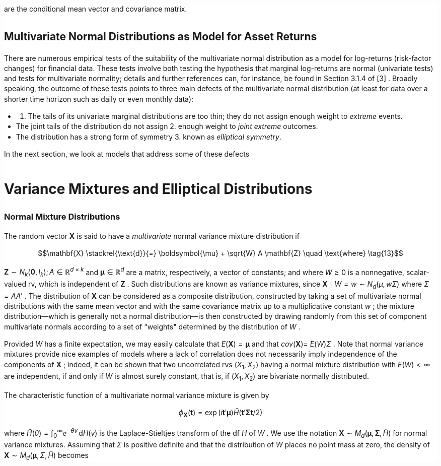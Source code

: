 are the conditional mean vector and covariance matrix.

## Multivariate Normal Distributions as Model for Asset Returns

There are numerous empirical tests of the suitability of the multivariate normal distribution as a model for log-returns (risk-factor changes) for financial data. These tests involve both testing the hypothesis that marginal log-returns are normal (univariate tests) and tests for multivariate normality; details and further references can, for instance, be found in Section  $3.1.4 \text{ of } [3]$ . Broadly speaking, the outcome of these tests points to three main defects of the multivariate normal distribution (at least for data over a shorter time horizon such as daily or even monthly data):

- 1. The tails of its univariate marginal distributions are too thin; they do not assign enough weight to *extreme* events.
- The joint tails of the distribution do not assign 2. enough weight to *joint extreme* outcomes.
- The distribution has a strong form of symmetry 3. known as *elliptical symmetry*.

In the next section, we look at models that address some of these defects

# Variance Mixtures and Elliptical Distributions

### Normal Mixture Distributions

The random vector  $\mathbf{X}$  is said to have a *multivariate* normal variance mixture distribution if

$$\mathbf{X} \stackrel{\text{d}}{=} \boldsymbol{\mu} + \sqrt{W} A \mathbf{Z} \quad \text{where} \tag{13}$$

 $\mathbf{Z} \sim N_k(\mathbf{0}, I_k); A \in \mathbb{R}^{d \times k}$  and  $\boldsymbol{\mu} \in \mathbb{R}^d$  are a matrix, respectively, a vector of constants; and where  $W \ge 0$  is a nonnegative, scalar-valued rv, which is independent of  $\mathbf{Z}$ . Such distributions are known as variance mixtures, since  $\mathbf{X} \mid W = w \sim N_d(\mu, w\Sigma)$ where  $\Sigma = AA'$ . The distribution of **X** can be considered as a composite distribution, constructed by taking a set of multivariate normal distributions with the same mean vector and with the same covariance matrix up to a multiplicative constant  $w$ ; the mixture distribution—which is generally not a normal distribution—is then constructed by drawing randomly from this set of component multivariate normals according to a set of "weights" determined by the distribution of  $W$ .

Provided  $W$  has a finite expectation, we may easily calculate that  $E(\mathbf{X}) = \boldsymbol{\mu}$  and that  $cov(\mathbf{X}) =$  $E(W) \Sigma$ . Note that normal variance mixtures provide nice examples of models where a lack of correlation does not necessarily imply independence of the components of  $\mathbf{X}$ ; indeed, it can be shown that two uncorrelated rvs  $(X_1, X_2)$  having a normal mixture distribution with  $E(W) < \infty$  are independent, if and only if  $W$  is almost surely constant, that is, if  $(X_1, X_2)$  are bivariate normally distributed.

The characteristic function of a multivariate normal variance mixture is given by

$$\phi_{\mathbf{X}}(\mathbf{t}) = \exp\left(i\mathbf{t}'\boldsymbol{\mu}\right)\widehat{H}\left(\mathbf{t}'\boldsymbol{\Sigma}\mathbf{t}/2\right) \tag{14}$$

where  $\widehat{H}(\theta) = \int_0^\infty e^{-\theta v} \, \mathrm{d}H(v)$  is the Laplace-Stieltjes transform of the df  $H$  of  $W$ . We use the notation  $\mathbf{X} \sim M_d(\boldsymbol{\mu}, \boldsymbol{\Sigma}, \hat{H})$  for normal variance mixtures. Assuming that  $\Sigma$  is positive definite and that the distribution of  $W$  places no point mass at zero, the density of  $\mathbf{X} \sim M_d(\boldsymbol{\mu}, \Sigma, \widehat{H})$  becomes
